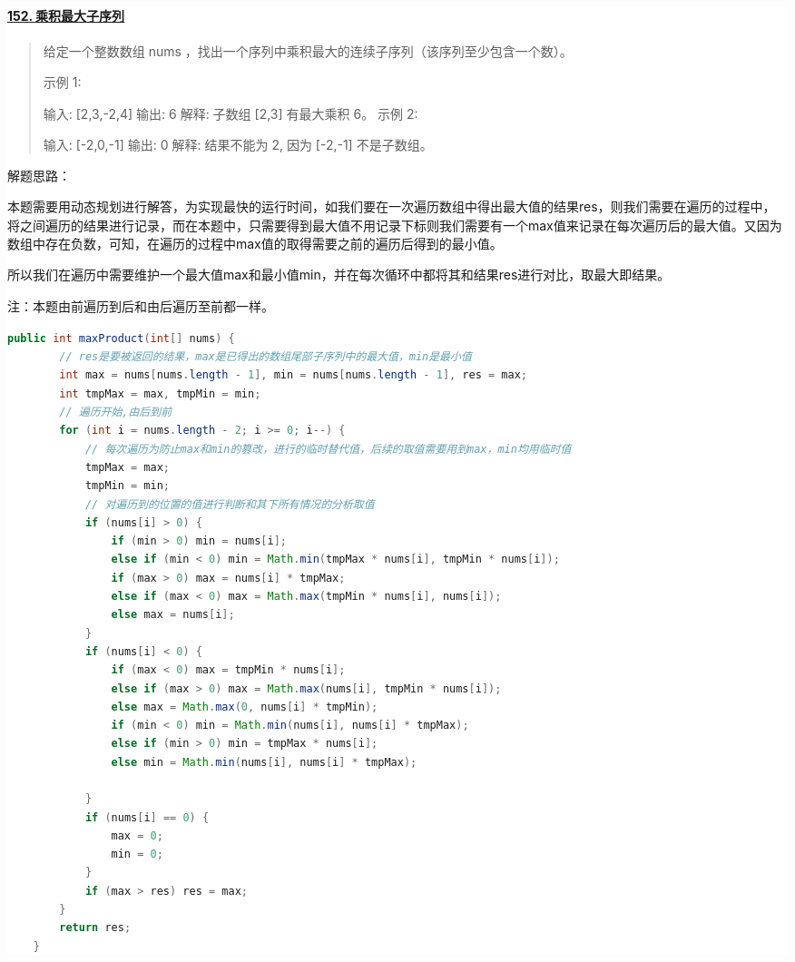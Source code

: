 

#### [152. 乘积最大子序列](https://leetcode-cn.com/problems/maximum-product-subarray/)

> 给定一个整数数组 nums ，找出一个序列中乘积最大的连续子序列（该序列至少包含一个数）。
>
> 示例 1:
>
> 输入: [2,3,-2,4]
> 输出: 6
> 解释: 子数组 [2,3] 有最大乘积 6。
> 示例 2:
>
> 输入: [-2,0,-1]
> 输出: 0
> 解释: 结果不能为 2, 因为 [-2,-1] 不是子数组。

解题思路：

本题需要用动态规划进行解答，为实现最快的运行时间，如我们要在一次遍历数组中得出最大值的结果res，则我们需要在遍历的过程中，将之间遍历的结果进行记录，而在本题中，只需要得到最大值不用记录下标则我们需要有一个max值来记录在每次遍历后的最大值。又因为数组中存在负数，可知，在遍历的过程中max值的取得需要之前的遍历后得到的最小值。

所以我们在遍历中需要维护一个最大值max和最小值min，并在每次循环中都将其和结果res进行对比，取最大即结果。

注：本题由前遍历到后和由后遍历至前都一样。

```java
public int maxProduct(int[] nums) {
        // res是要被返回的结果，max是已得出的数组尾部子序列中的最大值，min是最小值
        int max = nums[nums.length - 1], min = nums[nums.length - 1], res = max;
        int tmpMax = max, tmpMin = min;
        // 遍历开始,由后到前
        for (int i = nums.length - 2; i >= 0; i--) {
            // 每次遍历为防止max和min的篡改，进行的临时替代值，后续的取值需要用到max，min均用临时值
            tmpMax = max;
            tmpMin = min;
            // 对遍历到的位置的值进行判断和其下所有情况的分析取值
            if (nums[i] > 0) {
                if (min > 0) min = nums[i];
                else if (min < 0) min = Math.min(tmpMax * nums[i], tmpMin * nums[i]);
                if (max > 0) max = nums[i] * tmpMax;
                else if (max < 0) max = Math.max(tmpMin * nums[i], nums[i]);
                else max = nums[i];
            }
            if (nums[i] < 0) {
                if (max < 0) max = tmpMin * nums[i];
                else if (max > 0) max = Math.max(nums[i], tmpMin * nums[i]);
                else max = Math.max(0, nums[i] * tmpMin);
                if (min < 0) min = Math.min(nums[i], nums[i] * tmpMax);
                else if (min > 0) min = tmpMax * nums[i];
                else min = Math.min(nums[i], nums[i] * tmpMax);

            }
            if (nums[i] == 0) {
                max = 0;
                min = 0;
            }
            if (max > res) res = max;
        }
        return res;
    }
```
